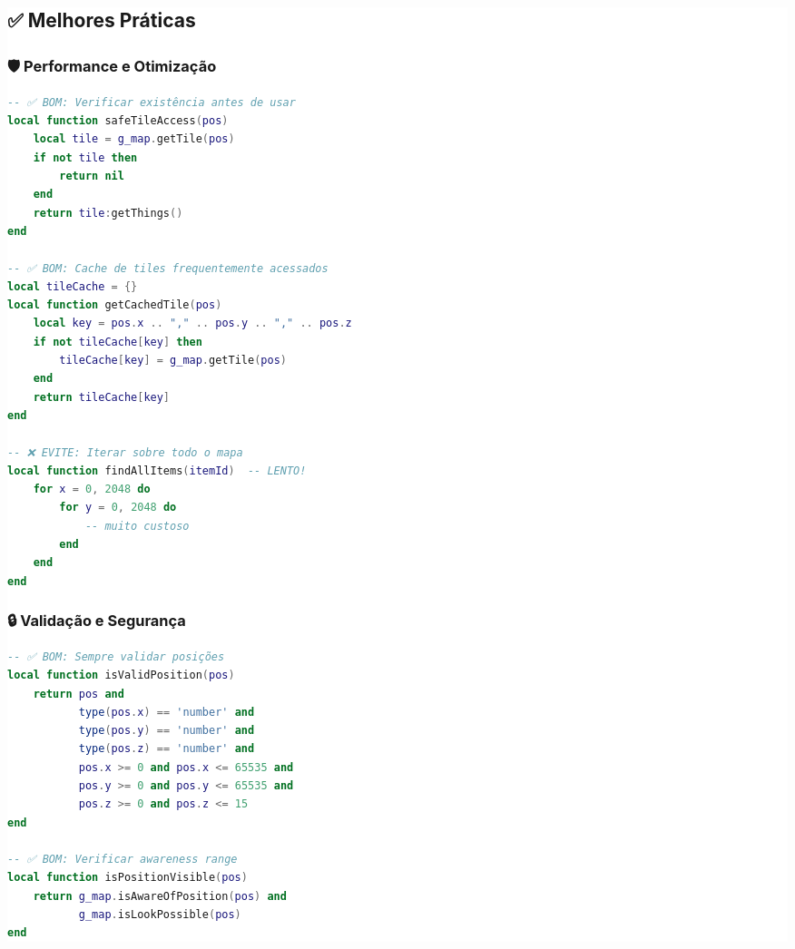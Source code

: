 
## ✅ Melhores Práticas

### 🛡️ Performance e Otimização
```lua
-- ✅ BOM: Verificar existência antes de usar
local function safeTileAccess(pos)
    local tile = g_map.getTile(pos)
    if not tile then
        return nil
    end
    return tile:getThings()
end

-- ✅ BOM: Cache de tiles frequentemente acessados
local tileCache = {}
local function getCachedTile(pos)
    local key = pos.x .. "," .. pos.y .. "," .. pos.z
    if not tileCache[key] then
        tileCache[key] = g_map.getTile(pos)
    end
    return tileCache[key]
end

-- ❌ EVITE: Iterar sobre todo o mapa
local function findAllItems(itemId)  -- LENTO!
    for x = 0, 2048 do
        for y = 0, 2048 do
            -- muito custoso
        end
    end
end
```

### 🔒 Validação e Segurança
```lua
-- ✅ BOM: Sempre validar posições
local function isValidPosition(pos)
    return pos and 
           type(pos.x) == 'number' and 
           type(pos.y) == 'number' and 
           type(pos.z) == 'number' and
           pos.x >= 0 and pos.x <= 65535 and
           pos.y >= 0 and pos.y <= 65535 and
           pos.z >= 0 and pos.z <= 15
end

-- ✅ BOM: Verificar awareness range
local function isPositionVisible(pos)
    return g_map.isAwareOfPosition(pos) and 
           g_map.isLookPossible(pos)
end
```
